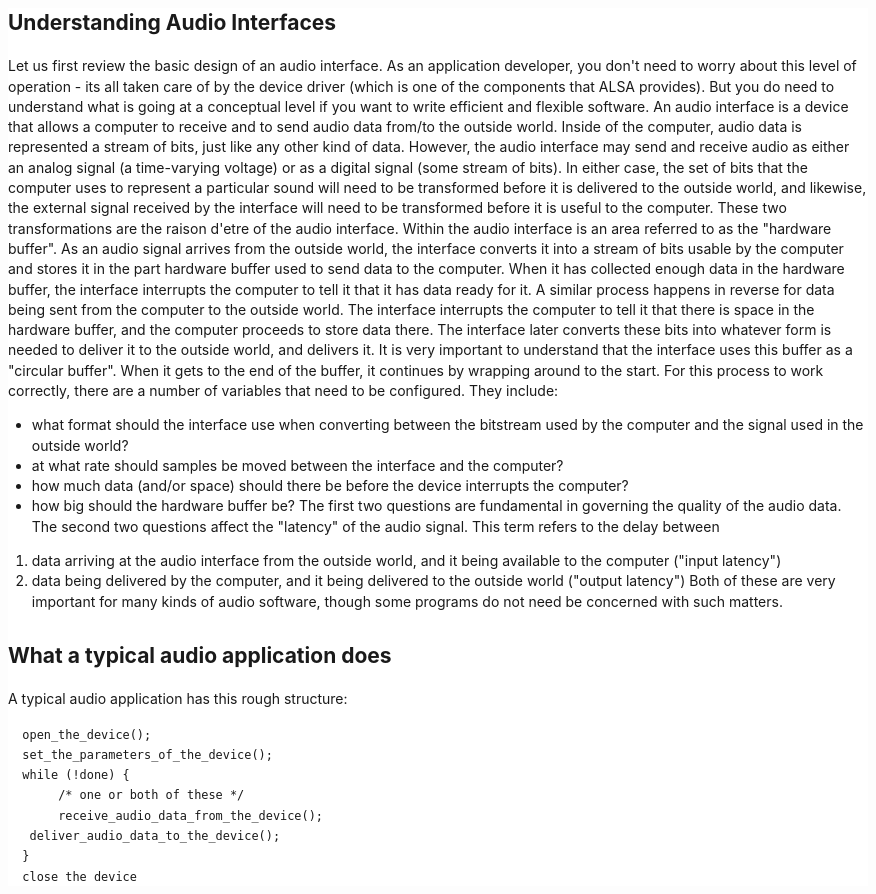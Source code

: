 ## Understanding Audio Interfaces

Let us first review the basic design of an audio interface. As an application developer, you don't need to worry about this level of operation - its all taken care of by the device driver (which is one of the components that ALSA provides). But you do need to understand what is going at a conceptual level if you want to write efficient and flexible software. An audio interface is a device that allows a computer to receive and to send audio data from/to the outside world. Inside of the computer, audio data is represented a stream of bits, just like any other kind of data. However, the audio interface may send and receive audio as either an analog signal (a time-varying voltage) or as a digital signal (some stream of bits). In either case, the set of bits that the computer uses to represent a particular sound will need to be transformed before it is delivered to the outside world, and likewise, the external signal received by the interface will need to be transformed before it is useful to the computer. These two transformations are the raison d'etre of the audio interface. Within the audio interface is an area referred to as the "hardware buffer". As an audio signal arrives from the outside world, the interface converts it into a stream of bits usable by the computer and stores it in the part hardware buffer used to send data to the computer. When it has collected enough data in the hardware buffer, the interface interrupts the computer to tell it that it has data ready for it. A similar process happens in reverse for data being sent from the computer to the outside world. The interface interrupts the computer to tell it that there is space in the hardware buffer, and the computer proceeds to store data there. The interface later converts these bits into whatever form is needed to deliver it to the outside world, and delivers it. It is very important to understand that the interface uses this buffer as a "circular buffer". When it gets to the end of the buffer, it continues by wrapping around to the start. For this process to work correctly, there are a number of variables that need to be configured. They include:
* what format should the interface use when converting between the bitstream used by the computer and the signal used in the outside world?
* at what rate should samples be moved between the interface and the computer?
* how much data (and/or space) should there be before the device interrupts the computer?
* how big should the hardware buffer be?
The first two questions are fundamental in governing the quality of the audio data. The second two questions affect the "latency" of the audio signal. This term refers to the delay between
1. data arriving at the audio interface from the outside world, and it being available to the computer ("input latency")
2. data being delivered by the computer, and it being delivered to the outside world ("output latency")
Both of these are very important for many kinds of audio software, though some programs do not need be concerned with such matters.

## What a typical audio application does

A typical audio application has this rough structure:

      open_the_device();
      set_the_parameters_of_the_device();
      while (!done) {
           /* one or both of these */
           receive_audio_data_from_the_device();
	   deliver_audio_data_to_the_device();
      }
      close the device
